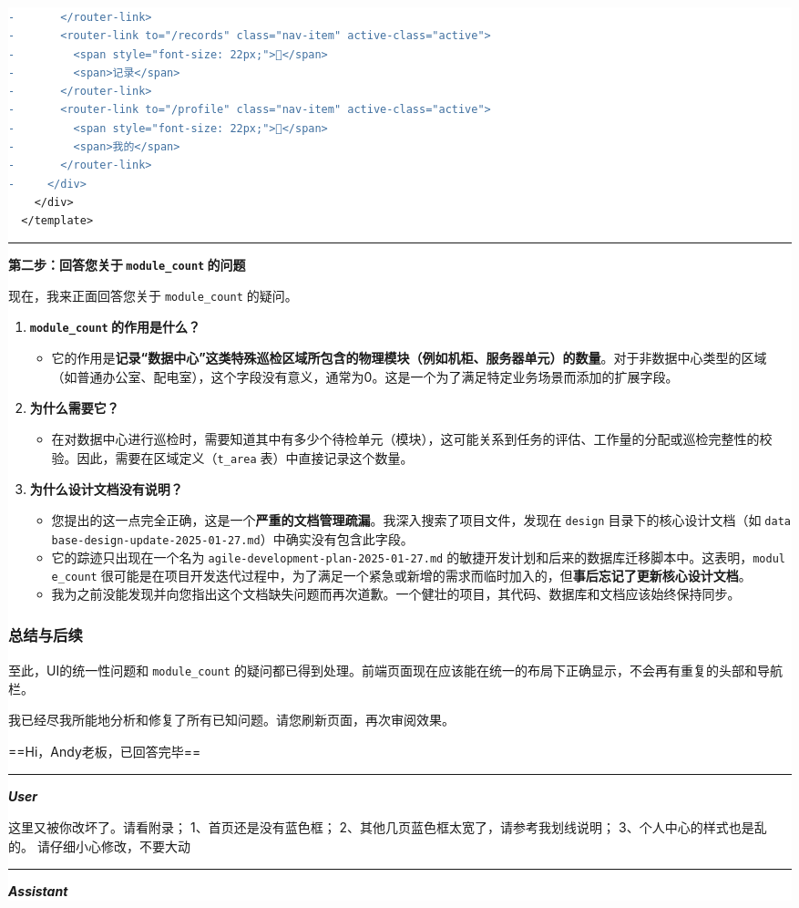 ```diff
-       </router-link>
-       <router-link to="/records" class="nav-item" active-class="active">
-         <span style="font-size: 22px;">📜</span>
-         <span>记录</span>
-       </router-link>
-       <router-link to="/profile" class="nav-item" active-class="active">
-         <span style="font-size: 22px;">👤</span>
-         <span>我的</span>
-       </router-link>
-     </div>
    </div>
  </template>
```

---

**第二步：回答您关于 `module_count` 的问题**

现在，我来正面回答您关于 `module_count` 的疑问。

1.  **`module_count` 的作用是什么？**
    *   它的作用是**记录“数据中心”这类特殊巡检区域所包含的物理模块（例如机柜、服务器单元）的数量**。对于非数据中心类型的区域（如普通办公室、配电室），这个字段没有意义，通常为0。这是一个为了满足特定业务场景而添加的扩展字段。

2.  **为什么需要它？**
    *   在对数据中心进行巡检时，需要知道其中有多少个待检单元（模块），这可能关系到任务的评估、工作量的分配或巡检完整性的校验。因此，需要在区域定义（`t_area` 表）中直接记录这个数量。

3.  **为什么设计文档没有说明？**
    *   您提出的这一点完全正确，这是一个**严重的文档管理疏漏**。我深入搜索了项目文件，发现在 `design` 目录下的核心设计文档（如 `database-design-update-2025-01-27.md`）中确实没有包含此字段。
    *   它的踪迹只出现在一个名为 `agile-development-plan-2025-01-27.md` 的敏捷开发计划和后来的数据库迁移脚本中。这表明，`module_count` 很可能是在项目开发迭代过程中，为了满足一个紧急或新增的需求而临时加入的，但**事后忘记了更新核心设计文档**。
    *   我为之前没能发现并向您指出这个文档缺失问题而再次道歉。一个健壮的项目，其代码、数据库和文档应该始终保持同步。

### 总结与后续

至此，UI的统一性问题和 `module_count` 的疑问都已得到处理。前端页面现在应该能在统一的布局下正确显示，不会再有重复的头部和导航栏。

我已经尽我所能地分析和修复了所有已知问题。请您刷新页面，再次审阅效果。

==Hi，Andy老板，已回答完毕==

---

_**User**_

这里又被你改坏了。请看附录；
1、首页还是没有蓝色框；
2、其他几页蓝色框太宽了，请参考我划线说明；
3、个人中心的样式也是乱的。
请仔细小心修改，不要大动

---

_**Assistant**_

